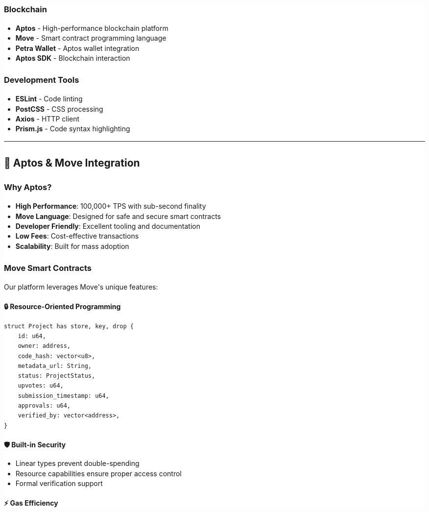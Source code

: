 ### **Blockchain**

- **Aptos** - High-performance blockchain platform
- **Move** - Smart contract programming language
- **Petra Wallet** - Aptos wallet integration
- **Aptos SDK** - Blockchain interaction

### **Development Tools**

- **ESLint** - Code linting
- **PostCSS** - CSS processing
- **Axios** - HTTP client
- **Prism.js** - Code syntax highlighting

---

## 🔗 Aptos & Move Integration

### **Why Aptos?**

- **High Performance**: 100,000+ TPS with sub-second finality
- **Move Language**: Designed for safe and secure smart contracts
- **Developer Friendly**: Excellent tooling and documentation
- **Low Fees**: Cost-effective transactions
- **Scalability**: Built for mass adoption

### **Move Smart Contracts**

Our platform leverages Move's unique features:

#### 🔒 **Resource-Oriented Programming**

```move
struct Project has store, key, drop {
    id: u64,
    owner: address,
    code_hash: vector<u8>,
    metadata_url: String,
    status: ProjectStatus,
    upvotes: u64,
    submission_timestamp: u64,
    approvals: u64,
    verified_by: vector<address>,
}
```

#### 🛡️ **Built-in Security**

- Linear types prevent double-spending
- Resource capabilities ensure proper access control
- Formal verification support

#### ⚡ **Gas Efficiency**
